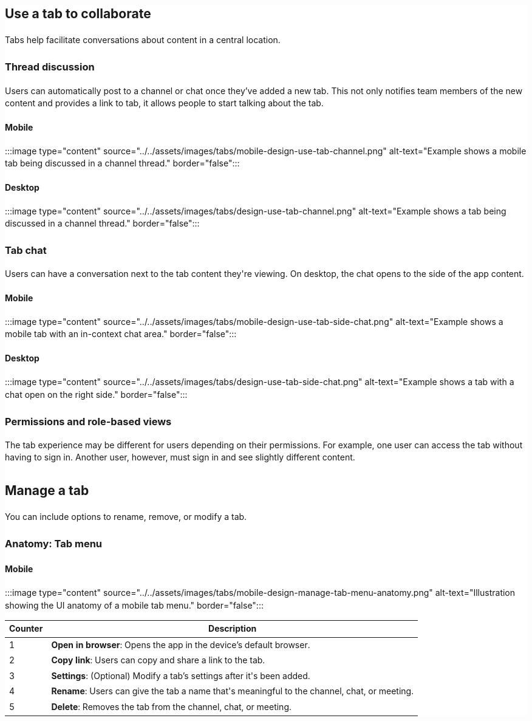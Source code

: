 ## Use a tab to collaborate

Tabs help facilitate conversations about content in a central location.

### Thread discussion

Users can automatically post to a channel or chat once they’ve added a new tab. This not only notifies team members of the new content and provides a link to tab, it allows people to start talking about the tab.

#### Mobile

:::image type="content" source="../../assets/images/tabs/mobile-design-use-tab-channel.png" alt-text="Example shows a mobile tab being discussed in a channel thread." border="false":::

#### Desktop

:::image type="content" source="../../assets/images/tabs/design-use-tab-channel.png" alt-text="Example shows a tab being discussed in a channel thread." border="false":::

### Tab chat

Users can have a conversation next to the tab content they're viewing. On desktop, the chat opens to the side of the app content.

#### Mobile

:::image type="content" source="../../assets/images/tabs/mobile-design-use-tab-side-chat.png" alt-text="Example shows a mobile tab with an in-context chat area." border="false":::

#### Desktop

:::image type="content" source="../../assets/images/tabs/design-use-tab-side-chat.png" alt-text="Example shows a tab with a chat open on the right side." border="false":::

### Permissions and role-based views

The tab experience may be different for users depending on their permissions. For example, one user can access the tab without having to sign in. Another user, however, must sign in and see slightly different content.

## Manage a tab

You can include options to rename, remove, or modify a tab.

### Anatomy: Tab menu

#### Mobile

:::image type="content" source="../../assets/images/tabs/mobile-design-manage-tab-menu-anatomy.png" alt-text="Illustration showing the UI anatomy of a mobile tab menu." border="false":::

|Counter|Description|
|----------|-----------|
|1|**Open in browser**: Opens the app in the device’s default browser.|
|2|**Copy link**: Users can copy and share a link to the tab.|
|3|**Settings**: (Optional) Modify a tab’s settings after it's been added.|
|4|**Rename**: Users can give the tab a name that's meaningful to the channel, chat, or meeting.|
|5|**Delete**: Removes the tab from the channel, chat, or meeting.|

